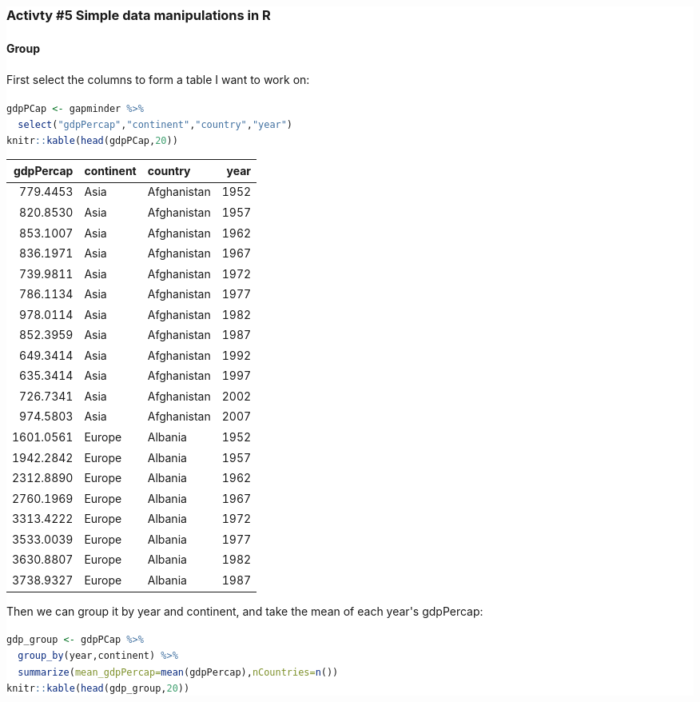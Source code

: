 ### Activty \#5 Simple data manipulations in R

#### Group

First select the columns to form a table I want to work on:

``` r
gdpPCap <- gapminder %>%
  select("gdpPercap","continent","country","year")
knitr::kable(head(gdpPCap,20))
```

|  gdpPercap| continent | country     |  year|
|----------:|:----------|:------------|-----:|
|   779.4453| Asia      | Afghanistan |  1952|
|   820.8530| Asia      | Afghanistan |  1957|
|   853.1007| Asia      | Afghanistan |  1962|
|   836.1971| Asia      | Afghanistan |  1967|
|   739.9811| Asia      | Afghanistan |  1972|
|   786.1134| Asia      | Afghanistan |  1977|
|   978.0114| Asia      | Afghanistan |  1982|
|   852.3959| Asia      | Afghanistan |  1987|
|   649.3414| Asia      | Afghanistan |  1992|
|   635.3414| Asia      | Afghanistan |  1997|
|   726.7341| Asia      | Afghanistan |  2002|
|   974.5803| Asia      | Afghanistan |  2007|
|  1601.0561| Europe    | Albania     |  1952|
|  1942.2842| Europe    | Albania     |  1957|
|  2312.8890| Europe    | Albania     |  1962|
|  2760.1969| Europe    | Albania     |  1967|
|  3313.4222| Europe    | Albania     |  1972|
|  3533.0039| Europe    | Albania     |  1977|
|  3630.8807| Europe    | Albania     |  1982|
|  3738.9327| Europe    | Albania     |  1987|

Then we can group it by year and continent, and take the mean of each year's gdpPercap:

``` r
gdp_group <- gdpPCap %>% 
  group_by(year,continent) %>% 
  summarize(mean_gdpPercap=mean(gdpPercap),nCountries=n())
knitr::kable(head(gdp_group,20))
```
